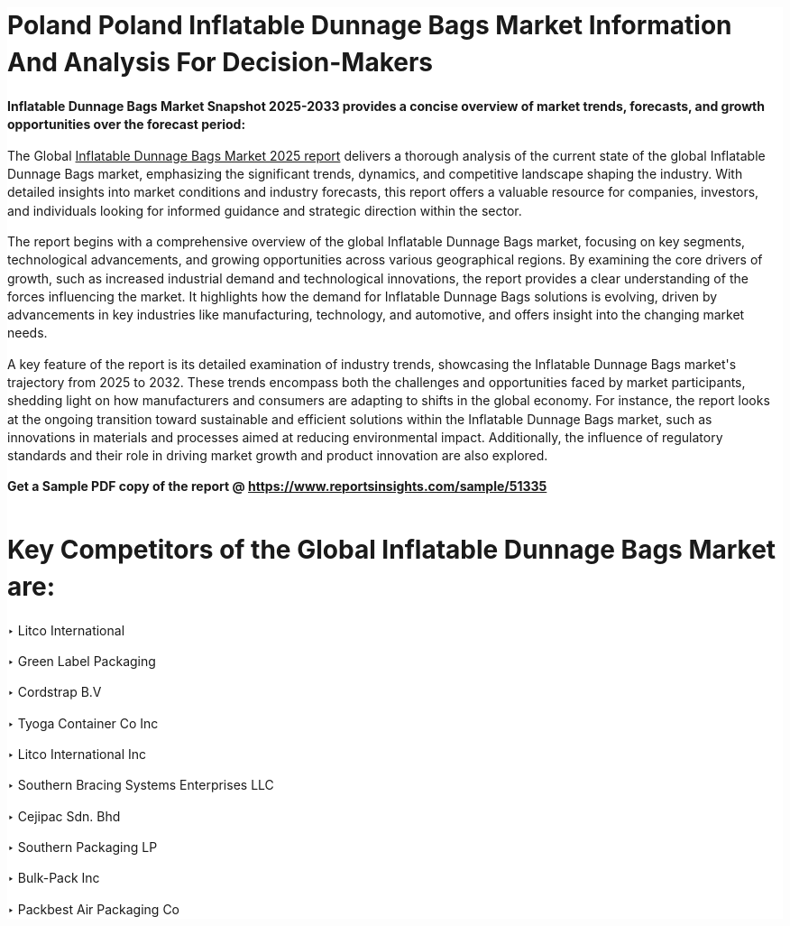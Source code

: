 # Poland Poland Inflatable Dunnage Bags Market Information And Analysis For Decision-Makers

<strong>Inflatable Dunnage Bags Market Snapshot 2025-2033 provides a concise overview of market trends, forecasts, and growth opportunities over the forecast period:</strong>

 The Global <a href=https://www.reportsinsights.com/sample/51335>Inflatable Dunnage Bags Market 2025 report</a> delivers a thorough analysis of the current state of the global Inflatable Dunnage Bags market, emphasizing the significant trends, dynamics, and competitive landscape shaping the industry. With detailed insights into market conditions and industry forecasts, this report offers a valuable resource for companies, investors, and individuals looking for informed guidance and strategic direction within the sector.

The report begins with a comprehensive overview of the global Inflatable Dunnage Bags market, focusing on key segments, technological advancements, and growing opportunities across various geographical regions. By examining the core drivers of growth, such as increased industrial demand and technological innovations, the report provides a clear understanding of the forces influencing the market. It highlights how the demand for Inflatable Dunnage Bags solutions is evolving, driven by advancements in key industries like manufacturing, technology, and automotive, and offers insight into the changing market needs.

A key feature of the report is its detailed examination of industry trends, showcasing the Inflatable Dunnage Bags market's trajectory from 2025 to 2032. These trends encompass both the challenges and opportunities faced by market participants, shedding light on how manufacturers and consumers are adapting to shifts in the global economy. For instance, the report looks at the ongoing transition toward sustainable and efficient solutions within the Inflatable Dunnage Bags market, such as innovations in materials and processes aimed at reducing environmental impact. Additionally, the influence of regulatory standards and their role in driving market growth and product innovation are also explored.

<strong>Get a Sample PDF copy of the report @ <a href=https://www.reportsinsights.com/sample/51335>https://www.reportsinsights.com/sample/51335</a></strong>

# <strong>Key Competitors of the Global Inflatable Dunnage Bags Market are:</strong>

‣ Litco International

‣ Green Label Packaging

‣ Cordstrap B.V

‣ Tyoga Container Co Inc

‣ Litco International Inc

‣ Southern Bracing Systems Enterprises LLC

‣ Cejipac Sdn. Bhd

‣ Southern Packaging LP

‣ Bulk-Pack Inc

‣ Packbest Air Packaging Co
